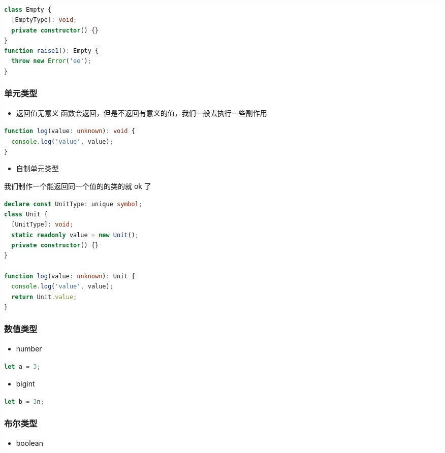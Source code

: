 ```typescript
class Empty {
  [EmptyType]: void;
  private constructor() {}
}
function raise1(): Empty {
  throw new Error('ee');
}
```

### 单元类型

- 返回值无意义
  函数会返回，但是不返回有意义的值，我们一般去执行一些副作用

```typescript
function log(value: unknown): void {
  console.log('value', value);
}
```

- 自制单元类型

我们制作一个能返回同一个值的的类的就 ok 了

```typescript
declare const UnitType: unique symbol;
class Unit {
  [UnitType]: void;
  static readonly value = new Unit();
  private constructor() {}
}

function log(value: unknown): Unit {
  console.log('value', value);
  return Unit.value;
}
```

### 数值类型

- number

```typescript
let a = 3;
```

- bigint

```typescript
let b = 3n;
```

### 布尔类型

- boolean
